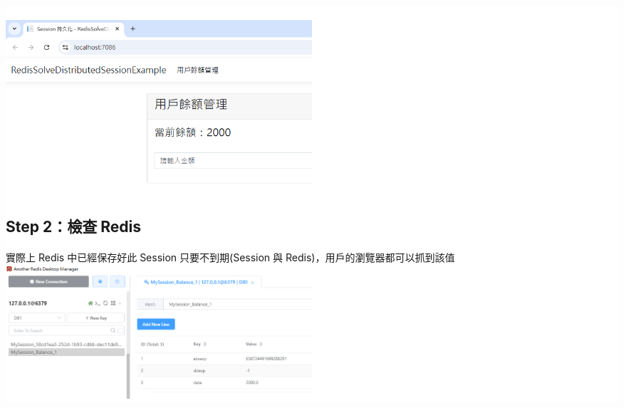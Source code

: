 <br/> <img src="/assets/image/LearnNote/2025_02_22/005.png" alt="" width="50%" height="50%" />
<br/>

<h2>Step 2：檢查 Redis</h2>
實際上 Redis 中已經保存好此 Session 只要不到期(Session 與 Redis)，用戶的瀏覽器都可以抓到該值
<br/> <img src="/assets/image/LearnNote/2025_02_22/006.png" alt="" width="50%" height="50%" />
<br/>